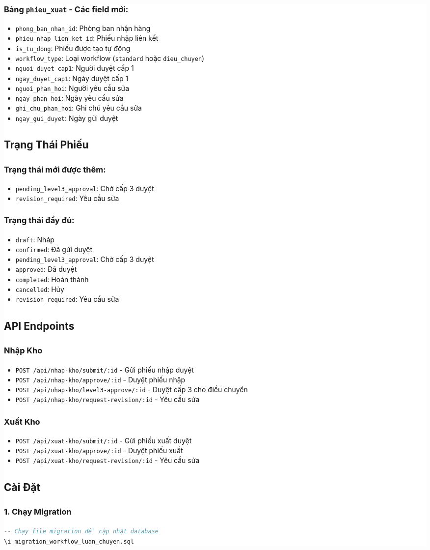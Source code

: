### Bảng `phieu_xuat` - Các field mới:

- `phong_ban_nhan_id`: Phòng ban nhận hàng
- `phieu_nhap_lien_ket_id`: Phiếu nhập liên kết
- `is_tu_dong`: Phiếu được tạo tự động
- `workflow_type`: Loại workflow (`standard` hoặc `dieu_chuyen`)
- `nguoi_duyet_cap1`: Người duyệt cấp 1
- `ngay_duyet_cap1`: Ngày duyệt cấp 1
- `nguoi_phan_hoi`: Người yêu cầu sửa
- `ngay_phan_hoi`: Ngày yêu cầu sửa
- `ghi_chu_phan_hoi`: Ghi chú yêu cầu sửa
- `ngay_gui_duyet`: Ngày gửi duyệt

## Trạng Thái Phiếu

### Trạng thái mới được thêm:

- `pending_level3_approval`: Chờ cấp 3 duyệt
- `revision_required`: Yêu cầu sửa

### Trạng thái đầy đủ:

- `draft`: Nháp
- `confirmed`: Đã gửi duyệt
- `pending_level3_approval`: Chờ cấp 3 duyệt
- `approved`: Đã duyệt
- `completed`: Hoàn thành
- `cancelled`: Hủy
- `revision_required`: Yêu cầu sửa

## API Endpoints

### Nhập Kho

- `POST /api/nhap-kho/submit/:id` - Gửi phiếu nhập duyệt
- `POST /api/nhap-kho/approve/:id` - Duyệt phiếu nhập
- `POST /api/nhap-kho/level3-approve/:id` - Duyệt cấp 3 cho điều chuyển
- `POST /api/nhap-kho/request-revision/:id` - Yêu cầu sửa

### Xuất Kho

- `POST /api/xuat-kho/submit/:id` - Gửi phiếu xuất duyệt
- `POST /api/xuat-kho/approve/:id` - Duyệt phiếu xuất
- `POST /api/xuat-kho/request-revision/:id` - Yêu cầu sửa

## Cài Đặt

### 1. Chạy Migration

```sql
-- Chạy file migration để cập nhật database
\i migration_workflow_luan_chuyen.sql
```
